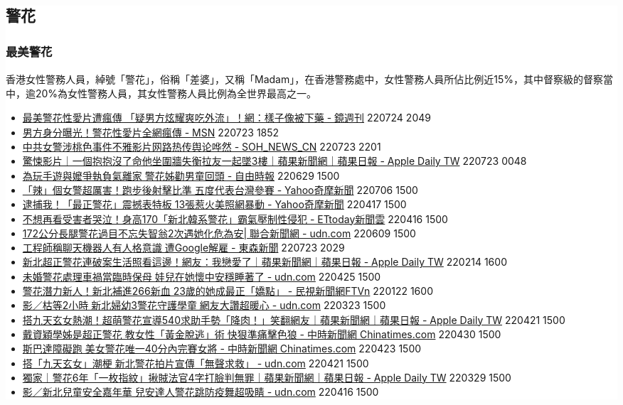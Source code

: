 ## 警花

### 最美警花

香港女性警務人員，綽號「警花」，俗稱「差婆」，又稱「Madam」，在香港警務處中，女性警務人員所佔比例近15%，其中督察級的督察當中，逾20%為女性警務人員，其女性警務人員比例為全世界最高之一。
- [最美警花性愛片遭瘋傳 「疑男方炫耀爽吃外流」！網：樣子像被下藥 - 鏡週刊](https://www.mirrormedia.mg/story/20220724edi012/ "最美警花性愛片遭瘋傳 「疑男方炫耀爽吃外流」！網：樣子像被下藥 - 鏡週刊") 220724 2049
- [男方身分曝光！警花性愛片全網瘋傳 - MSN](https://www.msn.com/zh-tw/news/living/%E7%94%B7%E6%96%B9%E8%BA%AB%E5%88%86%E6%9B%9D%E5%85%89%EF%BC%81%E8%AD%A6%E8%8A%B1%E6%80%A7%E6%84%9B%E7%89%87%E5%85%A8%E7%B6%B2%E7%98%8B%E5%82%B3/ar-AAZT3GV?li=BBqiNIb "男方身分曝光！警花性愛片全網瘋傳 - MSN") 220723 1852
- [中共女警涉桃色事件不雅影片网路热传舆论哗然 - SOH_NEWS_CN](https://www.soundofhope.org/post/639755 "中共女警涉桃色事件不雅影片网路热传舆论哗然 - SOH_NEWS_CN") 220723 2201
- [驚悚影片｜一個抱抱沒了命他坐圍牆失衡拉友一起墜3樓｜蘋果新聞網｜蘋果日報 - Apple Daily TW](https://www.appledaily.com.tw/international/20220722/598947178B0377F32EEE7D0775 "驚悚影片｜一個抱抱沒了命他坐圍牆失衡拉友一起墜3樓｜蘋果新聞網｜蘋果日報 - Apple Daily TW") 220723 0048
- [為玩手遊與嬤爭執負氣離家 警花姊勸男童回頭 - 自由時報](https://news.ltn.com.tw/news/society/breakingnews/3975507 "為玩手遊與嬤爭執負氣離家 警花姊勸男童回頭 - 自由時報") 220629 1500
- [「辣」個女警超厲害！跑步後射擊比準 五度代表台灣參賽 - Yahoo奇摩新聞](https://tw.news.yahoo.com/%E8%BE%A3-%E5%80%8B%E5%A5%B3%E8%AD%A6%E8%B6%85%E5%8E%B2%E5%AE%B3-%E8%B7%91%E6%AD%A5%E5%BE%8C%E5%B0%84%E6%93%8A%E6%AF%94%E6%BA%96-%E4%BA%94%E5%BA%A6%E4%BB%A3%E8%A1%A8%E5%8F%B0%E7%81%A3%E5%8F%83%E8%B3%BD-033122993.html "「辣」個女警超厲害！跑步後射擊比準 五度代表台灣參賽 - Yahoo奇摩新聞") 220706 1500
- [逮捕我！「最正警花」震撼表特板 13張惹火美照網暴動 - Yahoo奇摩新聞](https://tw.news.yahoo.com/%E9%80%AE%E6%8D%95%E6%88%91-%E6%9C%80%E6%AD%A3%E8%AD%A6%E8%8A%B1-%E9%9C%87%E6%92%BC%E8%A1%A8%E7%89%B9%E6%9D%BF-13%E5%BC%B5%E6%83%B9%E7%81%AB%E7%BE%8E%E7%85%A7%E7%B6%B2%E6%9A%B4%E5%8B%95-120530535.html "逮捕我！「最正警花」震撼表特板 13張惹火美照網暴動 - Yahoo奇摩新聞") 220417 1500
- [不想再看受害者哭泣！身高170「新北韓系警花」霸氣壓制性侵犯 - ETtoday新聞雲](https://www.ettoday.net/news/20220416/2231266.htm "不想再看受害者哭泣！身高170「新北韓系警花」霸氣壓制性侵犯 - ETtoday新聞雲") 220416 1500
- [172公分長腿警花過目不忘失智翁2次遇她化危為安| 聯合新聞網 - udn.com](https://udn.com/news/story/7320/6376264 "172公分長腿警花過目不忘失智翁2次遇她化危為安| 聯合新聞網 - udn.com") 220609 1500
- [工程師稱聊天機器人有人格意識 遭Google解雇 - 東森新聞](https://news.ebc.net.tw/news/world/327973 "工程師稱聊天機器人有人格意識 遭Google解雇 - 東森新聞") 220723 2029
- [新北超正警花連破案生活照看這邊！網友：我戀愛了｜蘋果新聞網｜蘋果日報 - Apple Daily TW](https://www.appledaily.com.tw/local/20220214/U2EJSLWF6JGMFM6ZGTE2Q745P4/ "新北超正警花連破案生活照看這邊！網友：我戀愛了｜蘋果新聞網｜蘋果日報 - Apple Daily TW") 220214 1600
- [未婚警花處理車禍當臨時保母 娃兒在她懷中安穩睡著了 - udn.com](https://udn.com/news/story/7320/6265432 "未婚警花處理車禍當臨時保母 娃兒在她懷中安穩睡著了 - udn.com") 220425 1500
- [警花潛力新人！新北補進266新血 23歲的她成最正「嬌點」 - 民視新聞網FTVn](https://www.ftvnews.com.tw/news/detail/2022122W0087 "警花潛力新人！新北補進266新血 23歲的她成最正「嬌點」 - 民視新聞網FTVn") 220122 1600
- [影／枯等2小時 新北婦幼3警花守護學童 網友大讚超暖心 - udn.com](https://udn.com/news/story/7320/6184944 "影／枯等2小時 新北婦幼3警花守護學童 網友大讚超暖心 - udn.com") 220323 1500
- [搭九天玄女熱潮！超萌警花宣導540求助手勢「降肉！」笑翻網友｜蘋果新聞網｜蘋果日報 - Apple Daily TW](https://www.appledaily.com.tw/local/20220421/HMB7GXPE2VGS3MACUKYPVBIUEU/ "搭九天玄女熱潮！超萌警花宣導540求助手勢「降肉！」笑翻網友｜蘋果新聞網｜蘋果日報 - Apple Daily TW") 220421 1500
- [戴資穎學姊是超正警花 教女性「黃金脫逃」術 快狠準痛擊色狼 - 中時新聞網 Chinatimes.com](https://www.chinatimes.com/realtimenews/20220430001289-260402 "戴資穎學姊是超正警花 教女性「黃金脫逃」術 快狠準痛擊色狼 - 中時新聞網 Chinatimes.com") 220430 1500
- [斯巴達障礙跑 美女警花唯一40分內完賽女將 - 中時新聞網 Chinatimes.com](https://www.chinatimes.com/realtimenews/20220423003715-260403 "斯巴達障礙跑 美女警花唯一40分內完賽女將 - 中時新聞網 Chinatimes.com") 220423 1500
- [搭「九天玄女」潮梗 新北警花拍片宣傳「無聲求救」 - udn.com](https://udn.com/news/story/7320/6256408 "搭「九天玄女」潮梗 新北警花拍片宣傳「無聲求救」 - udn.com") 220421 1500
- [獨家｜警花6年「一枚指紋」揪賊法官4字打臉判無罪｜蘋果新聞網｜蘋果日報 - Apple Daily TW](https://www.appledaily.com.tw/local/20220329/VYYAUQW55NBQDHO3Z4GTQ34OWY/ "獨家｜警花6年「一枚指紋」揪賊法官4字打臉判無罪｜蘋果新聞網｜蘋果日報 - Apple Daily TW") 220329 1500
- [影／新北兒童安全嘉年華 兒安達人警花跳防疫舞超吸睛 - udn.com](https://udn.com/news/story/7320/6243969 "影／新北兒童安全嘉年華 兒安達人警花跳防疫舞超吸睛 - udn.com") 220416 1500
